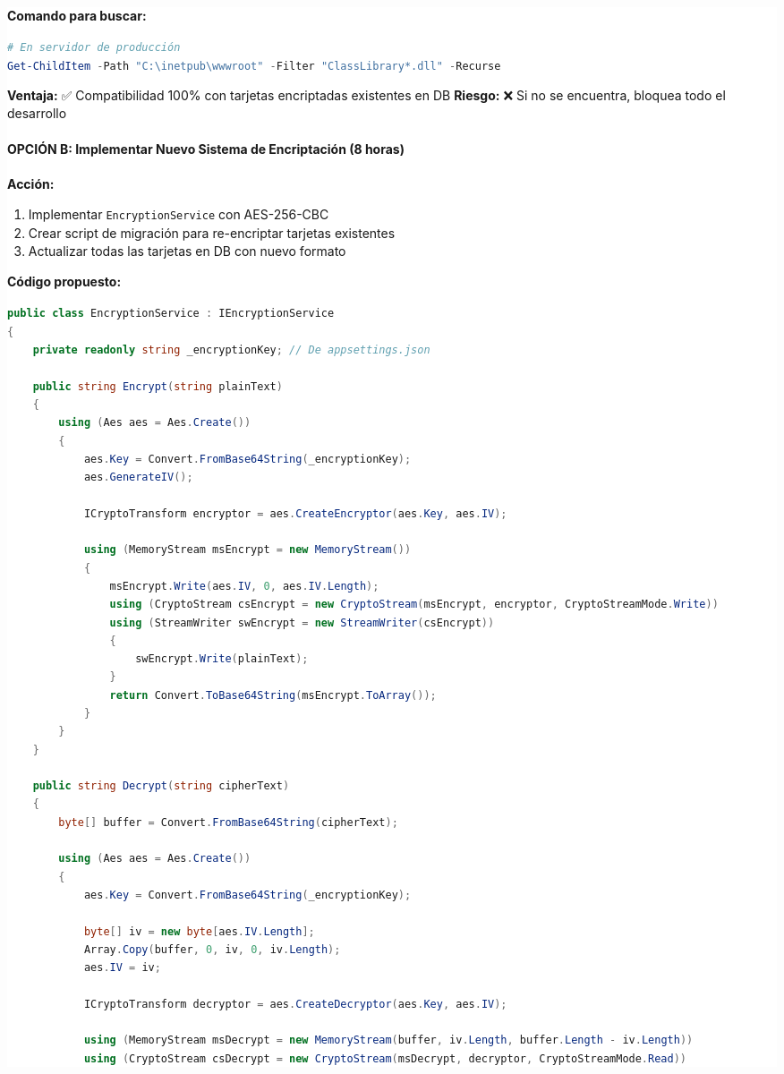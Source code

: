 **Comando para buscar:**

```powershell
# En servidor de producción
Get-ChildItem -Path "C:\inetpub\wwwroot" -Filter "ClassLibrary*.dll" -Recurse
```

**Ventaja:** ✅ Compatibilidad 100% con tarjetas encriptadas existentes en DB
**Riesgo:** ❌ Si no se encuentra, bloquea todo el desarrollo

#### OPCIÓN B: Implementar Nuevo Sistema de Encriptación (8 horas)

**Acción:**

1. Implementar `EncryptionService` con AES-256-CBC
2. Crear script de migración para re-encriptar tarjetas existentes
3. Actualizar todas las tarjetas en DB con nuevo formato

**Código propuesto:**

```csharp
public class EncryptionService : IEncryptionService
{
    private readonly string _encryptionKey; // De appsettings.json
    
    public string Encrypt(string plainText)
    {
        using (Aes aes = Aes.Create())
        {
            aes.Key = Convert.FromBase64String(_encryptionKey);
            aes.GenerateIV();
            
            ICryptoTransform encryptor = aes.CreateEncryptor(aes.Key, aes.IV);
            
            using (MemoryStream msEncrypt = new MemoryStream())
            {
                msEncrypt.Write(aes.IV, 0, aes.IV.Length);
                using (CryptoStream csEncrypt = new CryptoStream(msEncrypt, encryptor, CryptoStreamMode.Write))
                using (StreamWriter swEncrypt = new StreamWriter(csEncrypt))
                {
                    swEncrypt.Write(plainText);
                }
                return Convert.ToBase64String(msEncrypt.ToArray());
            }
        }
    }
    
    public string Decrypt(string cipherText)
    {
        byte[] buffer = Convert.FromBase64String(cipherText);
        
        using (Aes aes = Aes.Create())
        {
            aes.Key = Convert.FromBase64String(_encryptionKey);
            
            byte[] iv = new byte[aes.IV.Length];
            Array.Copy(buffer, 0, iv, 0, iv.Length);
            aes.IV = iv;
            
            ICryptoTransform decryptor = aes.CreateDecryptor(aes.Key, aes.IV);
            
            using (MemoryStream msDecrypt = new MemoryStream(buffer, iv.Length, buffer.Length - iv.Length))
            using (CryptoStream csDecrypt = new CryptoStream(msDecrypt, decryptor, CryptoStreamMode.Read))
```